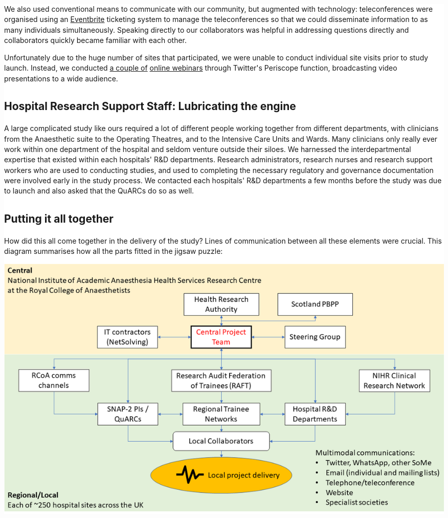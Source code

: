 We also used conventional means to communicate with our community, but augmented with technology: teleconferences were organised using an [Eventbrite](http://eventbrite.co.uk/) ticketing system to manage the teleconferences so that we could disseminate information to as many individuals simultaneously. Speaking directly to our collaborators was helpful in addressing questions directly and collaborators quickly became familiar with each other. 

Unfortunately due to the huge number of sites that participated, we were unable to conduct individual site visits prior to study launch. Instead, we conducted [a couple of](https://twitter.com/SNAP2EPICCS/status/841707591893946370) [online webinars](https://twitter.com/SNAP2EPICCS/status/841634837228376065) through Twitter's Periscope function, broadcasting video presentations to a wide audience.

## Hospital Research Support Staff: Lubricating the engine

A large complicated study like ours required a lot of different people working together from different departments, with clinicians from the Anaesthetic suite to the Operating Theatres, and to the Intensive Care Units and Wards. Many clinicians only really ever work within one department of the hospital and seldom venture outside their siloes. We harnessed the interdepartmental expertise that existed within each hospitals' R&D departments. Research administrators, research nurses and research support workers who are used to conducting studies, and used to completing the necessary regulatory and governance documentation were involved early in the study process. We contacted each hospitals' R&D departments a few months before the study was due to launch and also asked that the QuARCs do so as well. 

## Putting it all together

How did this all come together in the delivery of the study? Lines of communication between all these elements were crucial. This diagram summarises how all the parts fitted in the jigsaw puzzle:

![](../figures/2017-10-31-Project-managing-a-national-research-study/SNAP-2_Delivery.png)
